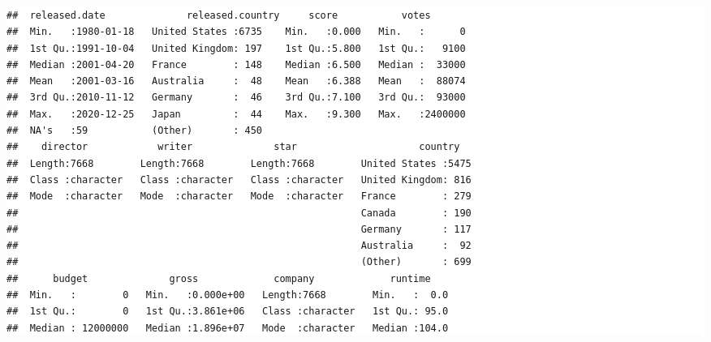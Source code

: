     ##  released.date              released.country     score           votes        
    ##  Min.   :1980-01-18   United States :6735    Min.   :0.000   Min.   :      0  
    ##  1st Qu.:1991-10-04   United Kingdom: 197    1st Qu.:5.800   1st Qu.:   9100  
    ##  Median :2001-04-20   France        : 148    Median :6.500   Median :  33000  
    ##  Mean   :2001-03-16   Australia     :  48    Mean   :6.388   Mean   :  88074  
    ##  3rd Qu.:2010-11-12   Germany       :  46    3rd Qu.:7.100   3rd Qu.:  93000  
    ##  Max.   :2020-12-25   Japan         :  44    Max.   :9.300   Max.   :2400000  
    ##  NA's   :59           (Other)       : 450                                     
    ##    director            writer              star                     country    
    ##  Length:7668        Length:7668        Length:7668        United States :5475  
    ##  Class :character   Class :character   Class :character   United Kingdom: 816  
    ##  Mode  :character   Mode  :character   Mode  :character   France        : 279  
    ##                                                           Canada        : 190  
    ##                                                           Germany       : 117  
    ##                                                           Australia     :  92  
    ##                                                           (Other)       : 699  
    ##      budget              gross             company             runtime     
    ##  Min.   :        0   Min.   :0.000e+00   Length:7668        Min.   :  0.0  
    ##  1st Qu.:        0   1st Qu.:3.861e+06   Class :character   1st Qu.: 95.0  
    ##  Median : 12000000   Median :1.896e+07   Mode  :character   Median :104.0  